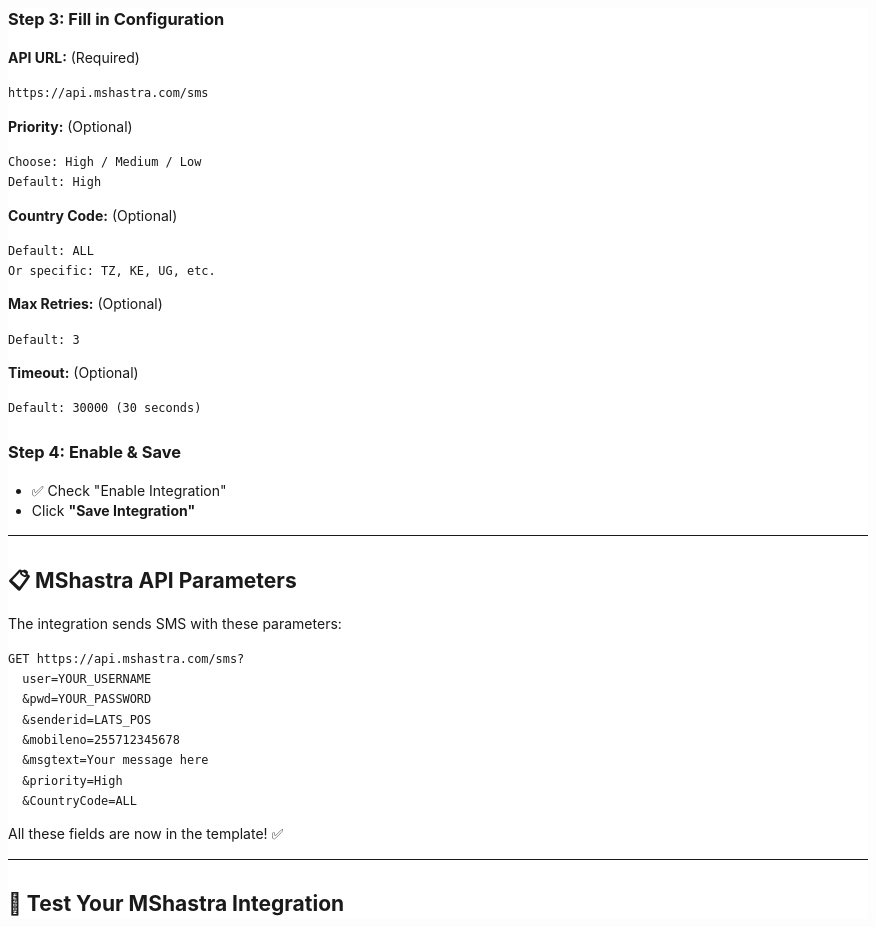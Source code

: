 ### Step 3: Fill in Configuration

**API URL:** (Required)
```
https://api.mshastra.com/sms
```

**Priority:** (Optional)
```
Choose: High / Medium / Low
Default: High
```

**Country Code:** (Optional)
```
Default: ALL
Or specific: TZ, KE, UG, etc.
```

**Max Retries:** (Optional)
```
Default: 3
```

**Timeout:** (Optional)
```
Default: 30000 (30 seconds)
```

### Step 4: Enable & Save
- ✅ Check "Enable Integration"
- Click **"Save Integration"**

---

## 📋 MShastra API Parameters

The integration sends SMS with these parameters:

```
GET https://api.mshastra.com/sms?
  user=YOUR_USERNAME
  &pwd=YOUR_PASSWORD
  &senderid=LATS_POS
  &mobileno=255712345678
  &msgtext=Your message here
  &priority=High
  &CountryCode=ALL
```

All these fields are now in the template! ✅

---

## 🧪 Test Your MShastra Integration
